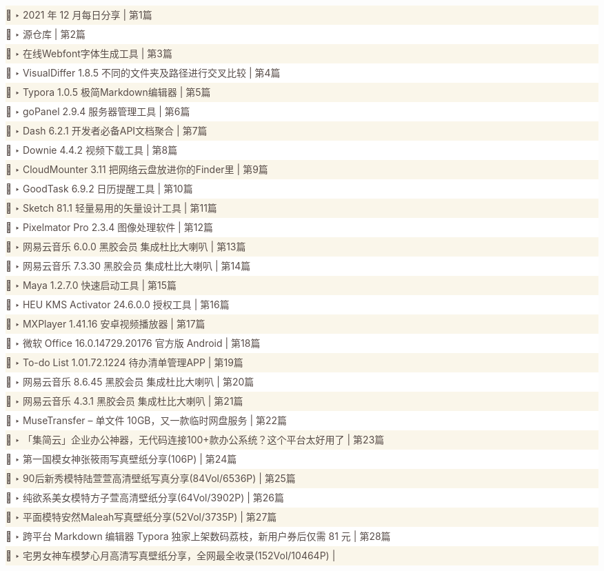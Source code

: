 <div style='line-height:3;background-color:#FAF6EA;' ><a href='https://iao.su/149/' style="line-height:2;text-decoration:none;display:block;color:#584D49;">🌈 ‣ 2021 年 12 月每日分享 | 第1篇</a></div><div style='line-height:3;' ><a href='https://iao.su/3274/' style="line-height:2;text-decoration:none;display:block;color:#584D49;">🌈 ‣ 源仓库 | 第2篇</a></div><div style='line-height:3;background-color:#FAF6EA;' ><a href='https://iao.su/3765/' style="line-height:2;text-decoration:none;display:block;color:#584D49;">🌈 ‣ 在线Webfont字体生成工具 | 第3篇</a></div><div style='line-height:3;' ><a href='https://xclient.info/s/visualdiffer.html' style="line-height:2;text-decoration:none;display:block;color:#584D49;">🌈 ‣ VisualDiffer 1.8.5 不同的文件夹及路径进行交叉比较 | 第4篇</a></div><div style='line-height:3;background-color:#FAF6EA;' ><a href='https://xclient.info/s/typora.html' style="line-height:2;text-decoration:none;display:block;color:#584D49;">🌈 ‣ Typora 1.0.5 极简Markdown编辑器 | 第5篇</a></div><div style='line-height:3;' ><a href='https://xclient.info/s/gopanel.html' style="line-height:2;text-decoration:none;display:block;color:#584D49;">🌈 ‣ goPanel 2.9.4 服务器管理工具 | 第6篇</a></div><div style='line-height:3;background-color:#FAF6EA;' ><a href='https://xclient.info/s/dash.html' style="line-height:2;text-decoration:none;display:block;color:#584D49;">🌈 ‣ Dash 6.2.1 开发者必备API文档聚合 | 第7篇</a></div><div style='line-height:3;' ><a href='https://xclient.info/s/downie.html' style="line-height:2;text-decoration:none;display:block;color:#584D49;">🌈 ‣ Downie 4.4.2 视频下载工具 | 第8篇</a></div><div style='line-height:3;background-color:#FAF6EA;' ><a href='https://xclient.info/s/cloudmounter.html' style="line-height:2;text-decoration:none;display:block;color:#584D49;">🌈 ‣ CloudMounter 3.11 把网络云盘放进你的Finder里 | 第9篇</a></div><div style='line-height:3;' ><a href='https://xclient.info/s/goodtask.html' style="line-height:2;text-decoration:none;display:block;color:#584D49;">🌈 ‣ GoodTask 6.9.2 日历提醒工具 | 第10篇</a></div><div style='line-height:3;background-color:#FAF6EA;' ><a href='https://xclient.info/s/sketch.html' style="line-height:2;text-decoration:none;display:block;color:#584D49;">🌈 ‣ Sketch 81.1 轻量易用的矢量设计工具 | 第11篇</a></div><div style='line-height:3;' ><a href='https://xclient.info/s/pixelmator-pro.html' style="line-height:2;text-decoration:none;display:block;color:#584D49;">🌈 ‣ Pixelmator Pro 2.3.4 图像处理软件 | 第12篇</a></div><div style='line-height:3;background-color:#FAF6EA;' ><a href='https://www.mpyit.com/163yy6.html' style="line-height:2;text-decoration:none;display:block;color:#584D49;">🌈 ‣ 网易云音乐 6.0.0 黑胶会员 集成杜比大喇叭 | 第13篇</a></div><div style='line-height:3;' ><a href='https://www.mpyit.com/163yy7.html' style="line-height:2;text-decoration:none;display:block;color:#584D49;">🌈 ‣ 网易云音乐 7.3.30 黑胶会员 集成杜比大喇叭 | 第14篇</a></div><div style='line-height:3;background-color:#FAF6EA;' ><a href='https://www.mpyit.com/mayapc.html' style="line-height:2;text-decoration:none;display:block;color:#584D49;">🌈 ‣ Maya 1.2.7.0 快速启动工具 | 第15篇</a></div><div style='line-height:3;' ><a href='https://www.mpyit.com/heukmsactivator.html' style="line-height:2;text-decoration:none;display:block;color:#584D49;">🌈 ‣ HEU KMS Activator 24.6.0.0 授权工具 | 第16篇</a></div><div style='line-height:3;background-color:#FAF6EA;' ><a href='https://www.mpyit.com/mxplayerapk.html' style="line-height:2;text-decoration:none;display:block;color:#584D49;">🌈 ‣ MXPlayer 1.41.16 安卓视频播放器 | 第17篇</a></div><div style='line-height:3;' ><a href='https://www.mpyit.com/office16apk.html' style="line-height:2;text-decoration:none;display:block;color:#584D49;">🌈 ‣ 微软 Office 16.0.14729.20176 官方版 Android | 第18篇</a></div><div style='line-height:3;background-color:#FAF6EA;' ><a href='https://www.mpyit.com/todolistapp.html' style="line-height:2;text-decoration:none;display:block;color:#584D49;">🌈 ‣ To-do List 1.01.72.1224 待办清单管理APP | 第19篇</a></div><div style='line-height:3;' ><a href='https://www.mpyit.com/163yy8.html' style="line-height:2;text-decoration:none;display:block;color:#584D49;">🌈 ‣ 网易云音乐 8.6.45 黑胶会员 集成杜比大喇叭 | 第20篇</a></div><div style='line-height:3;background-color:#FAF6EA;' ><a href='https://www.mpyit.com/163yy4.html' style="line-height:2;text-decoration:none;display:block;color:#584D49;">🌈 ‣ 网易云音乐 4.3.1 黑胶会员 集成杜比大喇叭 | 第21篇</a></div><div style='line-height:3;' ><a href='https://www.appinn.com/musetransfer-online/' style="line-height:2;text-decoration:none;display:block;color:#584D49;">🌈 ‣ MuseTransfer – 单文件 10GB，又一款临时网盘服务 | 第22篇</a></div><div style='line-height:3;background-color:#FAF6EA;' ><a href='https://www.appinn.com/jijyun/' style="line-height:2;text-decoration:none;display:block;color:#584D49;">🌈 ‣ 「集简云」企业办公神器，无代码连接100+款办公系统？这个平台太好用了 | 第23篇</a></div><div style='line-height:3;' ><a href='https://masuit.com/56' style="line-height:2;text-decoration:none;display:block;color:#584D49;">🌈 ‣ 第一国模女神张筱雨写真壁纸分享(106P) | 第24篇</a></div><div style='line-height:3;background-color:#FAF6EA;' ><a href='https://masuit.com/2067' style="line-height:2;text-decoration:none;display:block;color:#584D49;">🌈 ‣ 90后新秀模特陆萱萱高清壁纸写真分享(84Vol/6536P) | 第25篇</a></div><div style='line-height:3;' ><a href='https://masuit.com/2082' style="line-height:2;text-decoration:none;display:block;color:#584D49;">🌈 ‣ 纯欲系美女模特方子萱高清壁纸分享(64Vol/3902P) | 第26篇</a></div><div style='line-height:3;background-color:#FAF6EA;' ><a href='https://masuit.com/2095' style="line-height:2;text-decoration:none;display:block;color:#584D49;">🌈 ‣ 平面模特安然Maleah写真壁纸分享(52Vol/3735P) | 第27篇</a></div><div style='line-height:3;' ><a href='https://masuit.com/p164' style="line-height:2;text-decoration:none;display:block;color:#584D49;">🌈 ‣ 跨平台 Markdown 编辑器 Typora 独家上架数码荔枝，新用户券后仅需 81 元 | 第28篇</a></div><div style='line-height:3;background-color:#FAF6EA;' ><a href='https://masuit.com/2109' style="line-height:2;text-decoration:none;display:block;color:#584D49;">🌈 ‣ 宅男女神车模梦心月高清写真壁纸分享，全网最全收录(152Vol/10464P) |